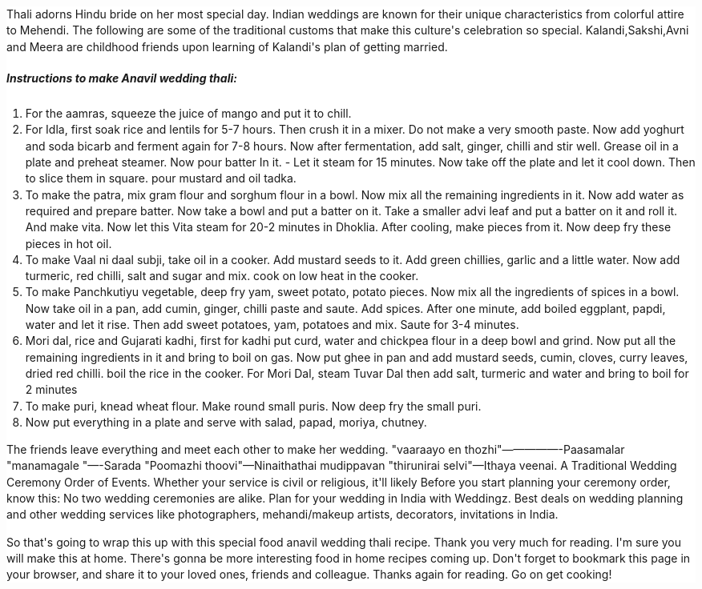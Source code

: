 
Thali adorns Hindu bride on her most special day. Indian weddings are known for their unique characteristics from colorful attire to Mehendi. The following are some of the traditional customs that make this culture&#39;s celebration so special. Kalandi,Sakshi,Avni and Meera are childhood friends upon learning of Kalandi&#39;s plan of getting married. 

##### Instructions to make Anavil wedding thali:

1. For the aamras, squeeze the juice of mango and put it to chill.
1. For Idla, first soak rice and lentils for 5-7 hours. Then crush it in a mixer. Do not make a very smooth paste. Now add yoghurt and soda bicarb and ferment again for 7-8 hours. Now after fermentation, add salt, ginger, chilli and stir well. Grease oil in a plate and preheat steamer. Now pour batter In it. - Let it steam for 15 minutes. Now take off the plate and let it cool down. Then to slice them in square. pour mustard and oil tadka.
1. To make the patra, mix gram flour and sorghum flour in a bowl. Now mix all the remaining ingredients in it. Now add water as required and prepare batter. Now take a bowl and put a batter on it. Take a smaller advi leaf and put a batter on it and roll it. And make vita. Now let this Vita steam for 20-2 minutes in Dhoklia. After cooling, make pieces from it. Now deep fry these pieces in hot oil.
1. To make Vaal ni daal subji, take oil in a cooker. Add mustard seeds to it. Add green chillies, garlic and a little water. Now add turmeric, red chilli, salt and sugar and mix. cook on low heat in the cooker.
1. To make Panchkutiyu vegetable, deep fry yam, sweet potato, potato pieces. Now mix all the ingredients of spices in a bowl. Now take oil in a pan, add cumin, ginger, chilli paste and saute. Add spices. After one minute, add boiled eggplant, papdi, water and let it rise. Then add sweet potatoes, yam, potatoes and mix. Saute for 3-4 minutes.
1. Mori dal, rice and Gujarati kadhi, first for kadhi put curd, water and chickpea flour in a deep bowl and grind. Now put all the remaining ingredients in it and bring to boil on gas. Now put ghee in pan and add mustard seeds, cumin, cloves, curry leaves, dried red chilli. boil the rice in the cooker. For Mori Dal, steam Tuvar Dal then add salt, turmeric and water and bring to boil for 2 minutes
1. To make puri, knead wheat flour. Make round small puris. Now deep fry the small puri.
1. Now put everything in a plate and serve with salad, papad, moriya, chutney.


The friends leave everything and meet each other to make her wedding. &#34;vaaraayo en thozhi&#34;—————-Paasamalar &#34;manamagale &#34;—-Sarada &#34;Poomazhi thoovi&#34;—Ninaithathai mudippavan &#34;thirunirai selvi&#34;—Ithaya veenai. A Traditional Wedding Ceremony Order of Events. Whether your service is civil or religious, it&#39;ll likely Before you start planning your ceremony order, know this: No two wedding ceremonies are alike. Plan for your wedding in India with Weddingz. Best deals on wedding planning and other wedding services like photographers, mehandi/makeup artists, decorators, invitations in India. 

So that's going to wrap this up with this special food anavil wedding thali recipe. Thank you very much for reading. I'm sure you will make this at home. There's gonna be more interesting food in home recipes coming up. Don't forget to bookmark this page in your browser, and share it to your loved ones, friends and colleague. Thanks again for reading. Go on get cooking!
